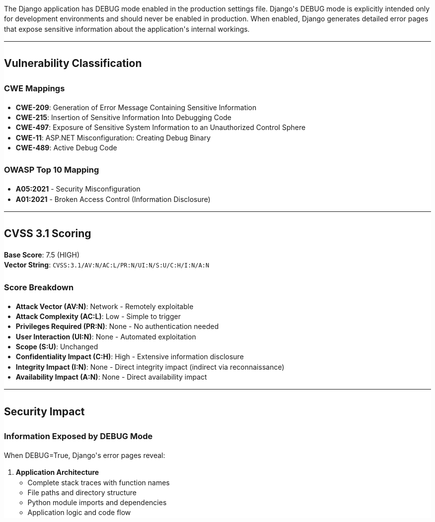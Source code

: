 The Django application has DEBUG mode enabled in the production settings file. Django's DEBUG mode is explicitly intended only for development environments and should never be enabled in production. When enabled, Django generates detailed error pages that expose sensitive information about the application's internal workings.

---

## Vulnerability Classification

### CWE Mappings
- **CWE-209**: Generation of Error Message Containing Sensitive Information
- **CWE-215**: Insertion of Sensitive Information Into Debugging Code
- **CWE-497**: Exposure of Sensitive System Information to an Unauthorized Control Sphere
- **CWE-11**: ASP.NET Misconfiguration: Creating Debug Binary
- **CWE-489**: Active Debug Code

### OWASP Top 10 Mapping
- **A05:2021** - Security Misconfiguration
- **A01:2021** - Broken Access Control (Information Disclosure)

---

## CVSS 3.1 Scoring

**Base Score**: 7.5 (HIGH)  
**Vector String**: `CVSS:3.1/AV:N/AC:L/PR:N/UI:N/S:U/C:H/I:N/A:N`

### Score Breakdown
- **Attack Vector (AV:N)**: Network - Remotely exploitable
- **Attack Complexity (AC:L)**: Low - Simple to trigger
- **Privileges Required (PR:N)**: None - No authentication needed
- **User Interaction (UI:N)**: None - Automated exploitation
- **Scope (S:U)**: Unchanged
- **Confidentiality Impact (C:H)**: High - Extensive information disclosure
- **Integrity Impact (I:N)**: None - Direct integrity impact (indirect via reconnaissance)
- **Availability Impact (A:N)**: None - Direct availability impact

---

## Security Impact

### Information Exposed by DEBUG Mode

When DEBUG=True, Django's error pages reveal:

1. **Application Architecture**
   - Complete stack traces with function names
   - File paths and directory structure
   - Python module imports and dependencies
   - Application logic and code flow
